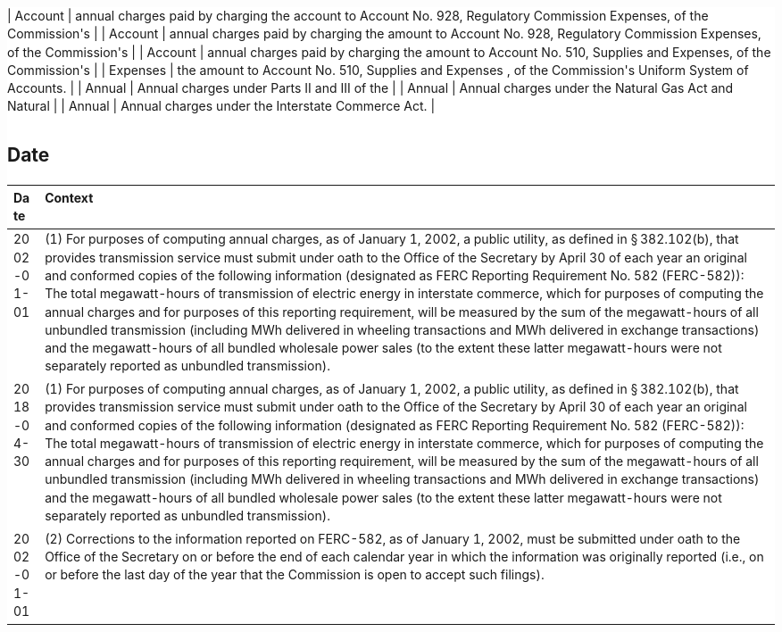 | Account                | annual charges paid by charging the account to Account No. 928, Regulatory Commission Expenses, of the Commission's |
| Account                | annual charges paid by charging the amount to Account No. 928, Regulatory Commission Expenses, of the Commission's  |
| Account                | annual charges paid by charging the amount to Account No. 510, Supplies and Expenses, of the Commission's           |
| Expenses               | the amount to Account No. 510, Supplies and Expenses , of the Commission's Uniform System of Accounts.              |
| Annual                 | Annual charges under Parts II and III of the                                                                        |
| Annual                 | Annual charges under the Natural Gas Act and Natural                                                                |
| Annual                 | Annual  charges under the Interstate Commerce Act.                                                                  |


## Date

| Date       | Context                                                                                                                                                                                                                                                                                                                                                                                                                                                                                                                                                                                                                                                                                                                                                                                                                                                                                                           |
|:-----------|:------------------------------------------------------------------------------------------------------------------------------------------------------------------------------------------------------------------------------------------------------------------------------------------------------------------------------------------------------------------------------------------------------------------------------------------------------------------------------------------------------------------------------------------------------------------------------------------------------------------------------------------------------------------------------------------------------------------------------------------------------------------------------------------------------------------------------------------------------------------------------------------------------------------|
| 2002-01-01 | (1) For purposes of computing annual charges, as of January 1, 2002, a public utility, as defined in &#167;&#8201;382.102(b), that provides transmission service must submit under oath to the Office of the Secretary by April 30 of each year an original and conformed copies of the following information (designated as FERC Reporting Requirement No. 582 (FERC-582)): The total megawatt-hours of transmission of electric energy in interstate commerce, which for purposes of computing the annual charges and for purposes of this reporting requirement, will be measured by the sum of the megawatt-hours of all unbundled transmission (including MWh delivered in wheeling transactions and MWh delivered in exchange transactions) and the megawatt-hours of all bundled wholesale power sales (to the extent these latter megawatt-hours were not separately reported as unbundled transmission). |
| 2018-04-30 | (1) For purposes of computing annual charges, as of January 1, 2002, a public utility, as defined in &#167;&#8201;382.102(b), that provides transmission service must submit under oath to the Office of the Secretary by April 30 of each year an original and conformed copies of the following information (designated as FERC Reporting Requirement No. 582 (FERC-582)): The total megawatt-hours of transmission of electric energy in interstate commerce, which for purposes of computing the annual charges and for purposes of this reporting requirement, will be measured by the sum of the megawatt-hours of all unbundled transmission (including MWh delivered in wheeling transactions and MWh delivered in exchange transactions) and the megawatt-hours of all bundled wholesale power sales (to the extent these latter megawatt-hours were not separately reported as unbundled transmission). |
| 2002-01-01 | (2) Corrections to the information reported on FERC-582, as of January 1, 2002, must be submitted under oath to the Office of the Secretary on or before the end of each calendar year in which the information was originally reported (i.e., on or before the last day of the year that the Commission is open to accept such filings).                                                                                                                                                                                                                                                                                                                                                                                                                                                                                                                                                                         |


